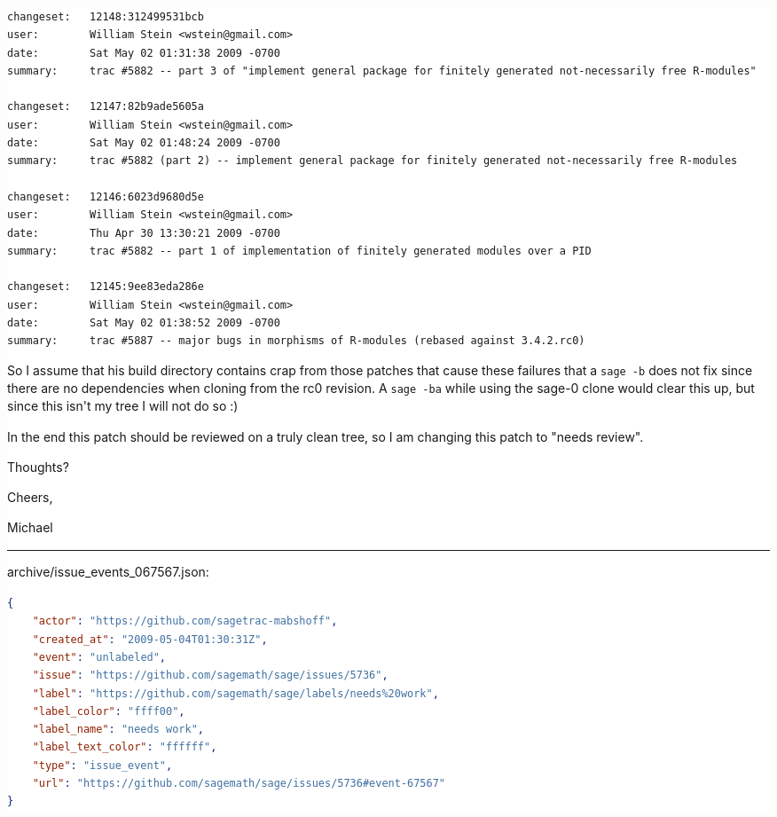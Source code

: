 ```
changeset:   12148:312499531bcb
user:        William Stein <wstein@gmail.com>
date:        Sat May 02 01:31:38 2009 -0700
summary:     trac #5882 -- part 3 of "implement general package for finitely generated not-necessarily free R-modules"

changeset:   12147:82b9ade5605a
user:        William Stein <wstein@gmail.com>
date:        Sat May 02 01:48:24 2009 -0700
summary:     trac #5882 (part 2) -- implement general package for finitely generated not-necessarily free R-modules

changeset:   12146:6023d9680d5e
user:        William Stein <wstein@gmail.com>
date:        Thu Apr 30 13:30:21 2009 -0700
summary:     trac #5882 -- part 1 of implementation of finitely generated modules over a PID

changeset:   12145:9ee83eda286e
user:        William Stein <wstein@gmail.com>
date:        Sat May 02 01:38:52 2009 -0700
summary:     trac #5887 -- major bugs in morphisms of R-modules (rebased against 3.4.2.rc0)
```
So I assume that his build directory contains crap from those patches that cause these failures that a `sage -b` does not fix since there are no dependencies when cloning from the rc0 revision. A `sage -ba` while using the sage-0 clone would clear this up, but since this isn't my tree I will not do so :)

In the end this patch should be reviewed on a truly clean tree, so I am changing this patch to "needs review". 

Thoughts?

Cheers,

Michael



---

archive/issue_events_067567.json:
```json
{
    "actor": "https://github.com/sagetrac-mabshoff",
    "created_at": "2009-05-04T01:30:31Z",
    "event": "unlabeled",
    "issue": "https://github.com/sagemath/sage/issues/5736",
    "label": "https://github.com/sagemath/sage/labels/needs%20work",
    "label_color": "ffff00",
    "label_name": "needs work",
    "label_text_color": "ffffff",
    "type": "issue_event",
    "url": "https://github.com/sagemath/sage/issues/5736#event-67567"
}
```
